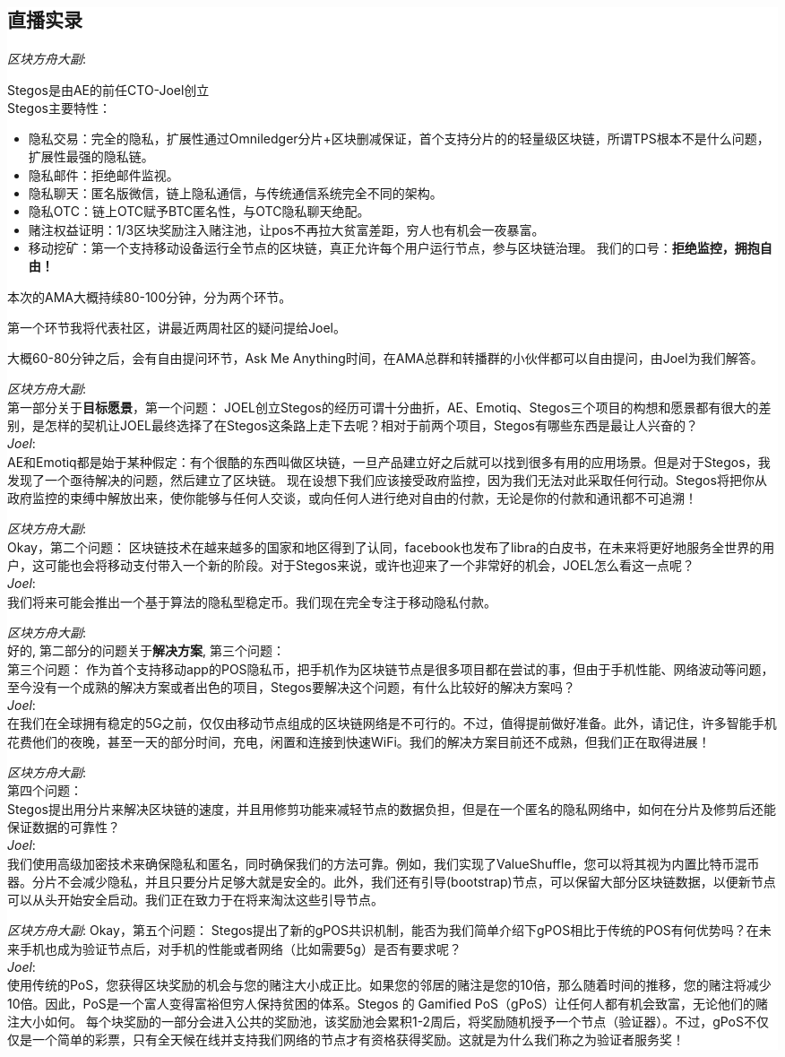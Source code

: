 ## 直播实录

*区块方舟大副*:

Stegos是由AE的前任CTO-Joel创立<br>
Stegos主要特性：
- 隐私交易：完全的隐私，扩展性通过Omniledger分片+区块删减保证，首个支持分片的的轻量级区块链，所谓TPS根本不是什么问题，扩展性最强的隐私链。
- 隐私邮件：拒绝邮件监视。
- 隐私聊天：匿名版微信，链上隐私通信，与传统通信系统完全不同的架构。
- 隐私OTC：链上OTC赋予BTC匿名性，与OTC隐私聊天绝配。
- 赌注权益证明：1/3区块奖励注入赌注池，让pos不再拉大贫富差距，穷人也有机会一夜暴富。
- 移动挖矿：第一个支持移动设备运行全节点的区块链，真正允许每个用户运行节点，参与区块链治理。
我们的口号：**拒绝监控，拥抱自由！**


本次的AMA大概持续80-100分钟，分为两个环节。

第一个环节我将代表社区，讲最近两周社区的疑问提给Joel。

大概60-80分钟之后，会有自由提问环节，Ask Me Anything时间，在AMA总群和转播群的小伙伴都可以自由提问，由Joel为我们解答。

*区块方舟大副*:<br>
第一部分关于**目标愿景**，第一个问题：
JOEL创立Stegos的经历可谓十分曲折，AE、Emotiq、Stegos三个项目的构想和愿景都有很大的差别，是怎样的契机让JOEL最终选择了在Stegos这条路上走下去呢？相对于前两个项目，Stegos有哪些东西是最让人兴奋的？<br>
*Joel*:<br>
AE和Emotiq都是始于某种假定：有个很酷的东西叫做区块链，一旦产品建立好之后就可以找到很多有用的应用场景。但是对于Stegos，我发现了一个亟待解决的问题，然后建立了区块链。
现在设想下我们应该接受政府监控，因为我们无法对此采取任何行动。Stegos将把你从政府监控的束缚中解放出来，使你能够与任何人交谈，或向任何人进行绝对自由的付款，无论是你的付款和通讯都不可追溯！

*区块方舟大副*:<br>
Okay，第二个问题：
区块链技术在越来越多的国家和地区得到了认同，facebook也发布了libra的白皮书，在未来将更好地服务全世界的用户，这可能也会将移动支付带入一个新的阶段。对于Stegos来说，或许也迎来了一个非常好的机会，JOEL怎么看这一点呢？<br>
*Joel*: <br>
我们将来可能会推出一个基于算法的隐私型稳定币。我们现在完全专注于移动隐私付款。

*区块方舟大副*:<br>
好的, 第二部分的问题关于**解决方案**, 第三个问题：<br>
第三个问题：
作为首个支持移动app的POS隐私币，把手机作为区块链节点是很多项目都在尝试的事，但由于手机性能、网络波动等问题，至今没有一个成熟的解决方案或者出色的项目，Stegos要解决这个问题，有什么比较好的解决方案吗？<br>
*Joel*:<br>
在我们在全球拥有稳定的5G之前，仅仅由移动节点组成的区块链网络是不可行的。不过，值得提前做好准备。此外，请记住，许多智能手机花费他们的夜晚，甚至一天的部分时间，充电，闲置和连接到快速WiFi。我们的解决方案目前还不成熟，但我们正在取得进展！

*区块方舟大副*:<br>
第四个问题：<br>
Stegos提出用分片来解决区块链的速度，并且用修剪功能来减轻节点的数据负担，但是在一个匿名的隐私网络中，如何在分片及修剪后还能保证数据的可靠性？<br>
*Joel*:<br>
我们使用高级加密技术来确保隐私和匿名，同时确保我们的方法可靠。例如，我们实现了ValueShuffle，您可以将其视为内置比特币混币器。分片不会减少隐私，并且只要分片足够大就是安全的。此外，我们还有引导(bootstrap)节点，可以保留大部分区块链数据，以便新节点可以从头开始安全启动。我们正在致力于在将来淘汰这些引导节点。

*区块方舟大副*:
Okay，第五个问题：
Stegos提出了新的gPOS共识机制，能否为我们简单介绍下gPOS相比于传统的POS有何优势吗？在未来手机也成为验证节点后，对手机的性能或者网络（比如需要5g）是否有要求呢？<br>
*Joel*:<br>
使用传统的PoS，您获得区块奖励的机会与您的赌注大小成正比。如果您的邻居的赌注是您的10倍，那么随着时间的推移，您的赌注将减少10倍。因此，PoS是一个富人变得富裕但穷人保持贫困的体系。Stegos 的 Gamified PoS（gPoS）让任何人都有机会致富，无论他们的赌注大小如何。
每个块奖励的一部分会进入公共的奖励池，该奖励池会累积1-2周后，将奖励随机授予一个节点（验证器）。不过，gPoS不仅仅是一个简单的彩票，只有全天候在线并支持我们网络的节点才有资格获得奖励。这就是为什么我们称之为验证者服务奖！

